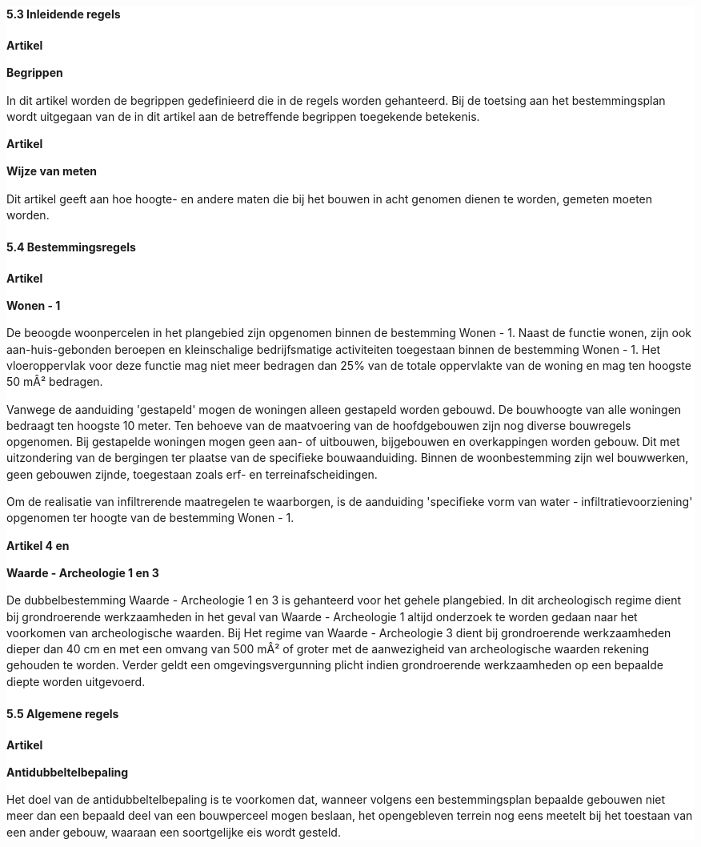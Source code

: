 #### 5\.3 Inleidende regels

**Artikel**

**Begrippen**

In dit artikel worden de begrippen gedefinieerd die in de regels worden gehanteerd. Bij de toetsing aan het bestemmingsplan wordt uitgegaan van de in dit artikel aan de betreffende begrippen toegekende betekenis.

**Artikel**

**Wijze van meten**

Dit artikel geeft aan hoe hoogte\- en andere maten die bij het bouwen in acht genomen dienen te worden, gemeten moeten worden.

#### 5\.4 Bestemmingsregels

**Artikel**

**Wonen \- 1**

De beoogde woonpercelen in het plangebied zijn opgenomen binnen de bestemming Wonen \- 1. Naast de functie wonen, zijn ook aan\-huis\-gebonden beroepen en kleinschalige bedrijfsmatige activiteiten toegestaan binnen de bestemming Wonen \- 1. Het vloeroppervlak voor deze functie mag niet meer bedragen dan 25% van de totale oppervlakte van de woning en mag ten hoogste 50 mÂ² bedragen.

Vanwege de aanduiding 'gestapeld' mogen de woningen alleen gestapeld worden gebouwd. De bouwhoogte van alle woningen bedraagt ten hoogste 10 meter. Ten behoeve van de maatvoering van de hoofdgebouwen zijn nog diverse bouwregels opgenomen. Bij gestapelde woningen mogen geen aan\- of uitbouwen, bijgebouwen en overkappingen worden gebouw. Dit met uitzondering van de bergingen ter plaatse van de specifieke bouwaanduiding. Binnen de woonbestemming zijn wel bouwwerken, geen gebouwen zijnde, toegestaan zoals erf\- en terreinafscheidingen.

Om de realisatie van infiltrerende maatregelen te waarborgen, is de aanduiding 'specifieke vorm van water \- infiltratievoorziening' opgenomen ter hoogte van de bestemming Wonen \- 1\.

**Artikel 4 en**

**Waarde \- Archeologie 1 en 3**

De dubbelbestemming Waarde \- Archeologie 1 en 3 is gehanteerd voor het gehele plangebied. In dit archeologisch regime dient bij grondroerende werkzaamheden in het geval van Waarde \- Archeologie 1 altijd onderzoek te worden gedaan naar het voorkomen van archeologische waarden. Bij Het regime van Waarde \- Archeologie 3 dient bij grondroerende werkzaamheden dieper dan 40 cm en met een omvang van 500 mÂ² of groter met de aanwezigheid van archeologische waarden rekening gehouden te worden. Verder geldt een omgevingsvergunning plicht indien grondroerende werkzaamheden op een bepaalde diepte worden uitgevoerd.

#### 5\.5 Algemene regels

**Artikel**

**Antidubbeltelbepaling**

Het doel van de antidubbeltelbepaling is te voorkomen dat, wanneer volgens een bestemmingsplan bepaalde gebouwen niet meer dan een bepaald deel van een bouwperceel mogen beslaan, het opengebleven terrein nog eens meetelt bij het toestaan van een ander gebouw, waaraan een soortgelijke eis wordt gesteld.
